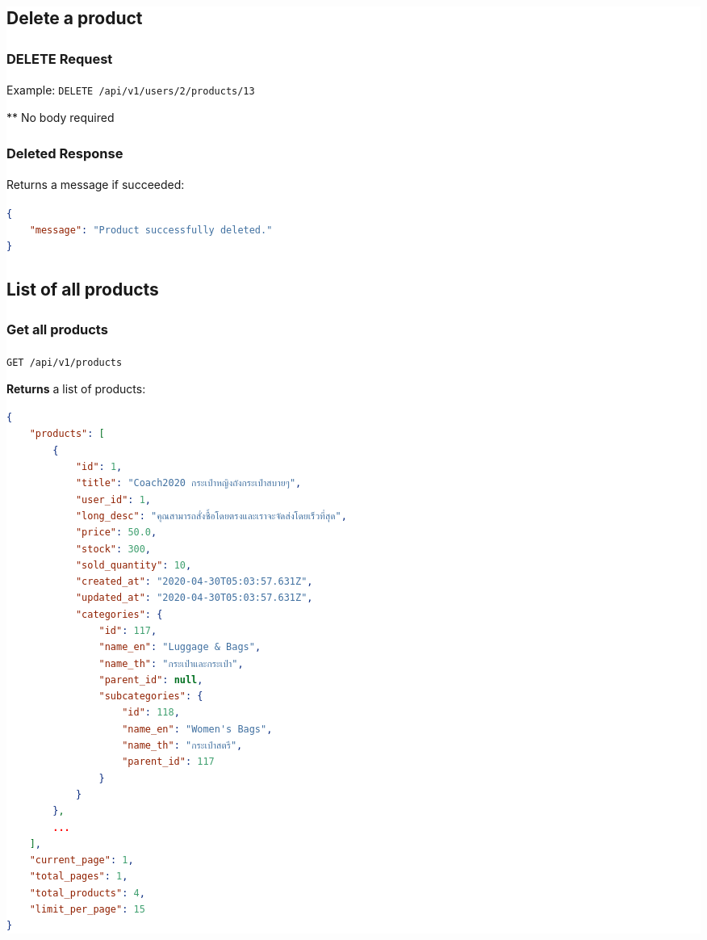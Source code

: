 ## Delete a product

### DELETE Request
Example: `DELETE /api/v1/users/2/products/13`

** No body required

### Deleted Response

Returns a message if succeeded:
```json
{
    "message": "Product successfully deleted."
}
```


## List of all products

### Get all products

```
GET /api/v1/products
```

**Returns** a list of products:
```json
{
    "products": [
        {
            "id": 1,
            "title": "Coach2020 กระเป๋าหญิงถังกระเป๋าสบายๆ",
            "user_id": 1,
            "long_desc": "คุณสามารถสั่งซื้อโดยตรงและเราจะจัดส่งโดยเร็วที่สุด",
            "price": 50.0,
            "stock": 300,
            "sold_quantity": 10,
            "created_at": "2020-04-30T05:03:57.631Z",
            "updated_at": "2020-04-30T05:03:57.631Z",
            "categories": {
                "id": 117,
                "name_en": "Luggage & Bags",
                "name_th": "กระเป๋าและกระเป๋า",
                "parent_id": null,
                "subcategories": {
                    "id": 118,
                    "name_en": "Women's Bags",
                    "name_th": "กระเป๋าสตรี",
                    "parent_id": 117
                }
            }
        },
        ...
    ],
    "current_page": 1,
    "total_pages": 1,
    "total_products": 4,
    "limit_per_page": 15
}
```
